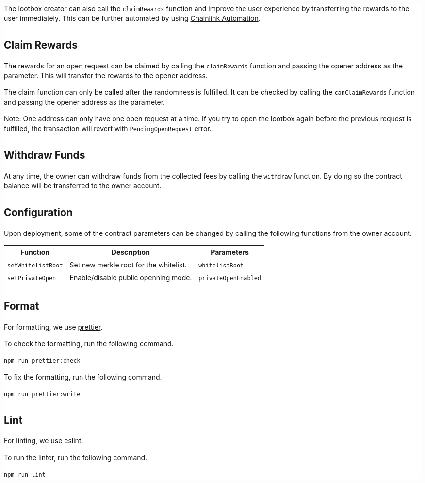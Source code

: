 The lootbox creator can also call the `claimRewards` function and improve the user experience by transferring the rewards to the user immediately. This can be further automated by using [Chainlink Automation](https://automation.chain.link/).

## Claim Rewards

The rewards for an open request can be claimed by calling the `claimRewards` function and passing the opener address as the parameter. This will transfer the rewards to the opener address.

The claim function can only be called after the randomness is fulfilled. It can be checked by calling the `canClaimRewards` function and passing the opener address as the parameter.

Note: One address can only have one open request at a time. If you try to open the lootbox again before the previous request is fulfilled, the transaction will revert with `PendingOpenRequest` error.

## Withdraw Funds

At any time, the owner can withdraw funds from the collected fees by calling the `withdraw` function. By doing so the contract balance will be transferred to the owner account.

## Configuration

Upon deployment, some of the contract parameters can be changed by calling the following functions from the owner account.

| Function           | Description                            | Parameters           |
| ------------------ | -------------------------------------- | -------------------- |
| `setWhitelistRoot` | Set new merkle root for the whitelist. | `whitelistRoot`      |
| `setPrivateOpen`   | Enable/disable public openning mode.   | `privateOpenEnabled` |

## Format

For formatting, we use [prettier](https://prettier.io/).

To check the formatting, run the following command.

```bash
npm run prettier:check
```

To fix the formatting, run the following command.

```bash
npm run prettier:write
```

## Lint

For linting, we use [eslint](https://eslint.org/).

To run the linter, run the following command.

```bash
npm run lint
```
